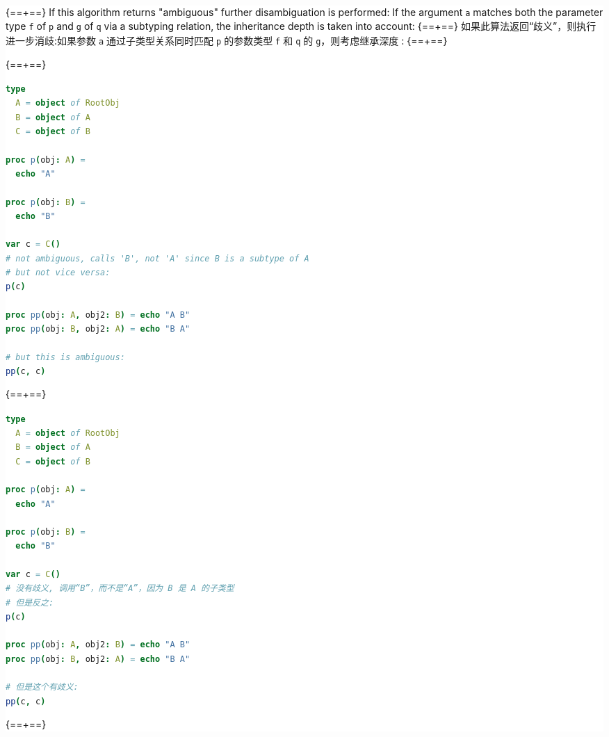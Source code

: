 {==+==}
If this algorithm returns "ambiguous" further disambiguation is performed:
If the argument `a` matches both the parameter type `f` of `p`
and `g` of `q` via a subtyping relation, the inheritance depth is taken
into account:
{==+==}
如果此算法返回“歧义”，则执行进一步消歧:如果参数 `a` 通过子类型关系同时匹配 `p` 的参数类型 `f` 和 `q` 的 `g`，则考虑继承深度 :
{==+==}

{==+==}
  ```nim
  type
    A = object of RootObj
    B = object of A
    C = object of B

  proc p(obj: A) =
    echo "A"

  proc p(obj: B) =
    echo "B"

  var c = C()
  # not ambiguous, calls 'B', not 'A' since B is a subtype of A
  # but not vice versa:
  p(c)

  proc pp(obj: A, obj2: B) = echo "A B"
  proc pp(obj: B, obj2: A) = echo "B A"

  # but this is ambiguous:
  pp(c, c)
  ```
{==+==}
  ```nim
  type
    A = object of RootObj
    B = object of A
    C = object of B

  proc p(obj: A) =
    echo "A"

  proc p(obj: B) =
    echo "B"

  var c = C()
  # 没有歧义, 调用“B”，而不是“A”，因为 B 是 A 的子类型
  # 但是反之:
  p(c)

  proc pp(obj: A, obj2: B) = echo "A B"
  proc pp(obj: B, obj2: A) = echo "B A"

  # 但是这个有歧义:
  pp(c, c)
  ```
{==+==}
